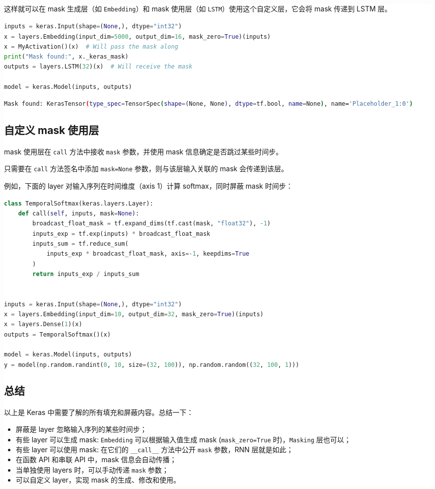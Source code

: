 这样就可以在 mask 生成层（如 `Embedding`）和 mask 使用层（如 `LSTM`）使用这个自定义层，它会将 mask 传递到 LSTM 层。

```py
inputs = keras.Input(shape=(None,), dtype="int32")
x = layers.Embedding(input_dim=5000, output_dim=16, mask_zero=True)(inputs)
x = MyActivation()(x)  # Will pass the mask along
print("Mask found:", x._keras_mask)
outputs = layers.LSTM(32)(x)  # Will receive the mask

model = keras.Model(inputs, outputs)
```

```sh
Mask found: KerasTensor(type_spec=TensorSpec(shape=(None, None), dtype=tf.bool, name=None), name='Placeholder_1:0')
```

## 自定义 mask 使用层

mask 使用层在 `call` 方法中接收 `mask` 参数，并使用 mask 信息确定是否跳过某些时间步。

只需要在 `call` 方法签名中添加 `mask=None` 参数，则与该层输入关联的 mask 会传递到该层。

例如，下面的 layer 对输入序列在时间维度（axis 1）计算 softmax，同时屏蔽 mask 时间步：

```py
class TemporalSoftmax(keras.layers.Layer):
    def call(self, inputs, mask=None):
        broadcast_float_mask = tf.expand_dims(tf.cast(mask, "float32"), -1)
        inputs_exp = tf.exp(inputs) * broadcast_float_mask
        inputs_sum = tf.reduce_sum(
            inputs_exp * broadcast_float_mask, axis=-1, keepdims=True
        )
        return inputs_exp / inputs_sum


inputs = keras.Input(shape=(None,), dtype="int32")
x = layers.Embedding(input_dim=10, output_dim=32, mask_zero=True)(inputs)
x = layers.Dense(1)(x)
outputs = TemporalSoftmax()(x)

model = keras.Model(inputs, outputs)
y = model(np.random.randint(0, 10, size=(32, 100)), np.random.random((32, 100, 1)))
```

## 总结

以上是 Keras 中需要了解的所有填充和屏蔽内容。总结一下：

- 屏蔽是 layer 忽略输入序列的某些时间步；
- 有些 layer 可以生成 mask: `Embedding` 可以根据输入值生成 mask (`mask_zero=True` 时)，`Masking` 层也可以；
- 有些 layer 可以使用 mask: 在它们的 `__call__` 方法中公开 `mask` 参数，RNN 层就是如此；
- 在函数 API 和串联 API 中，mask 信息会自动传播；
- 当单独使用 layers 时，可以手动传递 `mask` 参数；
- 可以自定义 layer，实现 mask 的生成、修改和使用。
